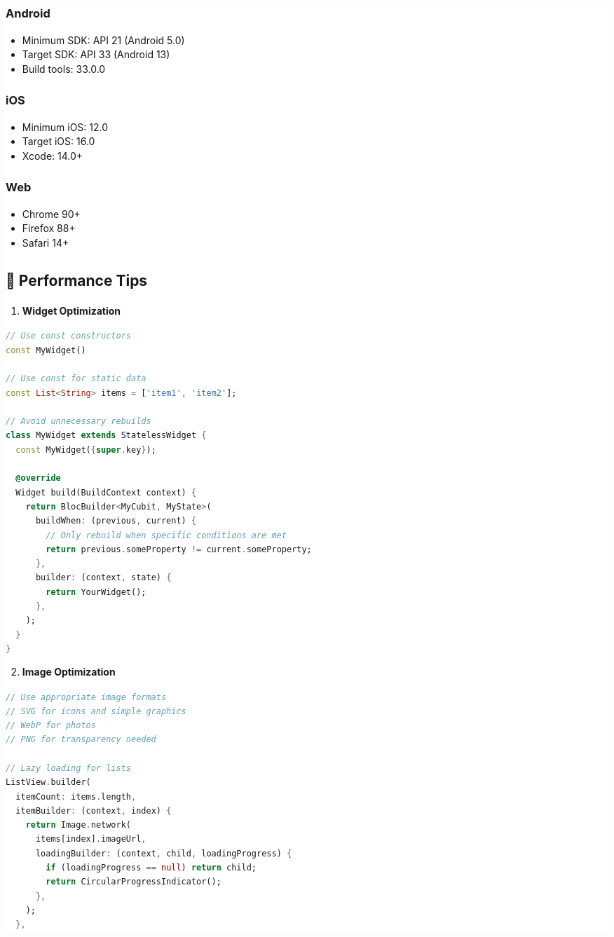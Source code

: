 ### Android
- Minimum SDK: API 21 (Android 5.0)
- Target SDK: API 33 (Android 13)
- Build tools: 33.0.0

### iOS
- Minimum iOS: 12.0
- Target iOS: 16.0
- Xcode: 14.0+

### Web
- Chrome 90+
- Firefox 88+
- Safari 14+

## 🚀 Performance Tips

1. **Widget Optimization**
```dart
// Use const constructors
const MyWidget()

// Use const for static data
const List<String> items = ['item1', 'item2'];

// Avoid unnecessary rebuilds
class MyWidget extends StatelessWidget {
  const MyWidget({super.key});
  
  @override
  Widget build(BuildContext context) {
    return BlocBuilder<MyCubit, MyState>(
      buildWhen: (previous, current) {
        // Only rebuild when specific conditions are met
        return previous.someProperty != current.someProperty;
      },
      builder: (context, state) {
        return YourWidget();
      },
    );
  }
}
```

2. **Image Optimization**
```dart
// Use appropriate image formats
// SVG for icons and simple graphics
// WebP for photos
// PNG for transparency needed

// Lazy loading for lists
ListView.builder(
  itemCount: items.length,
  itemBuilder: (context, index) {
    return Image.network(
      items[index].imageUrl,
      loadingBuilder: (context, child, loadingProgress) {
        if (loadingProgress == null) return child;
        return CircularProgressIndicator();
      },
    );
  },
```